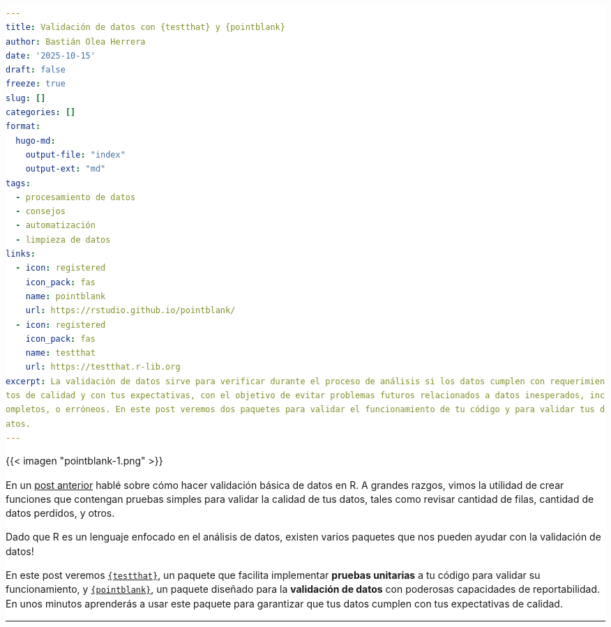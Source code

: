 ```yaml
---
title: Validación de datos con {testthat} y {pointblank}
author: Bastián Olea Herrera
date: '2025-10-15'
draft: false
freeze: true
slug: []
categories: []
format:
  hugo-md:
    output-file: "index"
    output-ext: "md"
tags:
  - procesamiento de datos
  - consejos
  - automatización
  - limpieza de datos
links:
  - icon: registered
    icon_pack: fas
    name: pointblank
    url: https://rstudio.github.io/pointblank/
  - icon: registered
    icon_pack: fas
    name: testthat
    url: https://testthat.r-lib.org
excerpt: La validación de datos sirve para verificar durante el proceso de análisis si los datos cumplen con requerimientos de calidad y con tus expectativas, con el objetivo de evitar problemas futuros relacionados a datos inesperados, incompletos, o erróneos. En este post veremos dos paquetes para validar el funcionamiento de tu código y para validar tus datos. 
---
```


{{< imagen "pointblank-1.png" >}}




En un [post anterior](/blog/validacion_basica) hablé sobre cómo hacer validación básica de datos en R. A grandes razgos, vimos la utilidad de crear funciones que contengan pruebas simples para validar la calidad de tus datos, tales como revisar cantidad de filas, cantidad de datos perdidos, y otros. 

Dado que R es un lenguaje enfocado en el análisis de datos, existen varios paquetes que nos pueden ayudar con la validación de datos!

En este post veremos [`{testthat}`](https://testthat.r-lib.org), un paquete que facilita implementar **pruebas unitarias** a tu código para validar su funcionamiento, y [`{pointblank}`](https://rstudio.github.io/pointblank/), un paquete diseñado para la **validación de datos** con poderosas capacidades de reportabilidad. En unos minutos aprenderás a usar este paquete para garantizar que tus datos cumplen con tus expectativas de calidad. 


----
